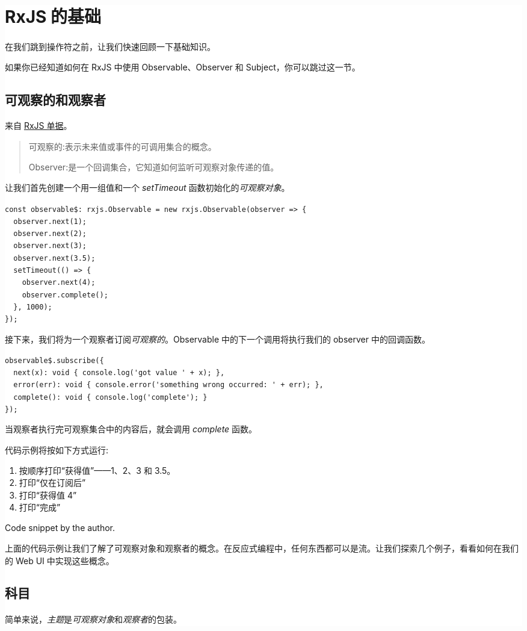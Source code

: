 # RxJS 的基础

在我们跳到操作符之前，让我们快速回顾一下基础知识。

如果你已经知道如何在 RxJS 中使用 Observable、Observer 和 Subject，你可以跳过这一节。

## 可观察的和观察者

来自 [RxJS 单据](https://rxjs-dev.firebaseapp.com/guide/overview)。

> 可观察的:表示未来值或事件的可调用集合的概念。
> 
> Observer:是一个回调集合，它知道如何监听可观察对象传递的值。

让我们首先创建一个用一组值和一个 *setTimeout* 函数初始化的*可观察对象*。

```
const observable$: rxjs.Observable = new rxjs.Observable(observer => {
  observer.next(1);
  observer.next(2);
  observer.next(3);
  observer.next(3.5);
  setTimeout(() => {
    observer.next(4);
    observer.complete();
  }, 1000);
});
```

接下来，我们将为一个观察者订阅*可观察的*。Observable 中的下一个调用将执行我们的 observer 中的回调函数。

```
observable$.subscribe({
  next(x): void { console.log('got value ' + x); },
  error(err): void { console.error('something wrong occurred: ' + err); },
  complete(): void { console.log('complete'); }
});
```

当观察者执行完可观察集合中的内容后，就会调用 *complete* 函数。

代码示例将按如下方式运行:

1.  按顺序打印“获得值”——1、2、3 和 3.5。
2.  打印“仅在订阅后”
3.  打印“获得值 4”
4.  打印“完成”

Code snippet by the author.

上面的代码示例让我们了解了可观察对象和观察者的概念。在反应式编程中，任何东西都可以是流。让我们探索几个例子，看看如何在我们的 Web UI 中实现这些概念。

## 科目

简单来说，*主题*是*可观察对象*和*观察者*的包装。
